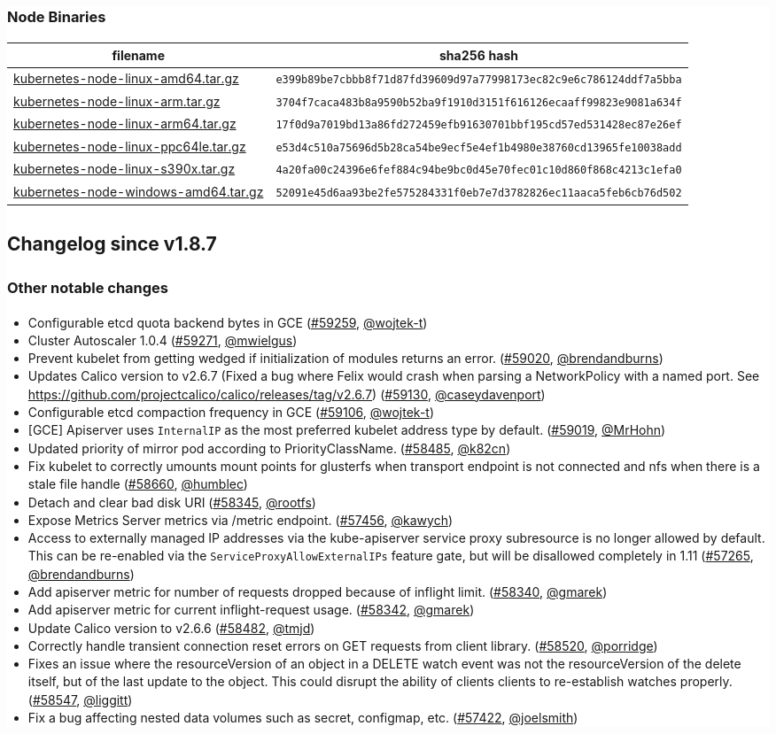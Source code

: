 ### Node Binaries

filename | sha256 hash
-------- | -----------
[kubernetes-node-linux-amd64.tar.gz](https://dl.k8s.io/v1.8.8/kubernetes-node-linux-amd64.tar.gz) | `e399b89be7cbbb8f71d87fd39609d97a77998173ec82c9e6c786124ddf7a5bba`
[kubernetes-node-linux-arm.tar.gz](https://dl.k8s.io/v1.8.8/kubernetes-node-linux-arm.tar.gz) | `3704f7caca483b8a9590b52ba9f1910d3151f616126ecaaff99823e9081a634f`
[kubernetes-node-linux-arm64.tar.gz](https://dl.k8s.io/v1.8.8/kubernetes-node-linux-arm64.tar.gz) | `17f0d9a7019bd13a86fd272459efb91630701bbf195cd57ed531428ec87e26ef`
[kubernetes-node-linux-ppc64le.tar.gz](https://dl.k8s.io/v1.8.8/kubernetes-node-linux-ppc64le.tar.gz) | `e53d4c510a75696d5b28ca54be9ecf5e4ef1b4980e38760cd13965fe10038add`
[kubernetes-node-linux-s390x.tar.gz](https://dl.k8s.io/v1.8.8/kubernetes-node-linux-s390x.tar.gz) | `4a20fa00c24396e6fef884c94be9bc0d45e70fec01c10d860f868c4213c1efa0`
[kubernetes-node-windows-amd64.tar.gz](https://dl.k8s.io/v1.8.8/kubernetes-node-windows-amd64.tar.gz) | `52091e45d6aa93be2fe575284331f0eb7e7d3782826ec11aaca5feb6cb76d502`

## Changelog since v1.8.7

### Other notable changes

* Configurable etcd quota backend bytes in GCE ([#59259](https://github.com/kubernetes/kubernetes/pull/59259), [@wojtek-t](https://github.com/wojtek-t))
* Cluster Autoscaler 1.0.4 ([#59271](https://github.com/kubernetes/kubernetes/pull/59271), [@mwielgus](https://github.com/mwielgus))
* Prevent kubelet from getting wedged if initialization of modules returns an error. ([#59020](https://github.com/kubernetes/kubernetes/pull/59020), [@brendandburns](https://github.com/brendandburns))
* Updates Calico version to v2.6.7 (Fixed a bug where Felix would crash when parsing a NetworkPolicy with a named port. See https://github.com/projectcalico/calico/releases/tag/v2.6.7) ([#59130](https://github.com/kubernetes/kubernetes/pull/59130), [@caseydavenport](https://github.com/caseydavenport))
* Configurable etcd compaction frequency in GCE ([#59106](https://github.com/kubernetes/kubernetes/pull/59106), [@wojtek-t](https://github.com/wojtek-t))
* [GCE] Apiserver uses `InternalIP` as the most preferred kubelet address type by default. ([#59019](https://github.com/kubernetes/kubernetes/pull/59019), [@MrHohn](https://github.com/MrHohn))
* Updated priority of mirror pod according to PriorityClassName. ([#58485](https://github.com/kubernetes/kubernetes/pull/58485), [@k82cn](https://github.com/k82cn))
* Fix kubelet to correctly umounts mount points for glusterfs when transport endpoint is not connected and nfs when there is a stale file handle ([#58660](https://github.com/kubernetes/kubernetes/pull/58660), [@humblec](https://github.com/humblec))
* Detach and clear bad disk URI ([#58345](https://github.com/kubernetes/kubernetes/pull/58345), [@rootfs](https://github.com/rootfs))
* Expose Metrics Server metrics via /metric endpoint. ([#57456](https://github.com/kubernetes/kubernetes/pull/57456), [@kawych](https://github.com/kawych))
* Access to externally managed IP addresses via the kube-apiserver service proxy subresource is no longer allowed by default. This can be re-enabled via the `ServiceProxyAllowExternalIPs` feature gate, but will be disallowed completely in 1.11 ([#57265](https://github.com/kubernetes/kubernetes/pull/57265), [@brendandburns](https://github.com/brendandburns))
* Add apiserver metric for number of requests dropped because of inflight limit. ([#58340](https://github.com/kubernetes/kubernetes/pull/58340), [@gmarek](https://github.com/gmarek))
* Add apiserver metric for current inflight-request usage. ([#58342](https://github.com/kubernetes/kubernetes/pull/58342), [@gmarek](https://github.com/gmarek))
* Update Calico version to v2.6.6 ([#58482](https://github.com/kubernetes/kubernetes/pull/58482), [@tmjd](https://github.com/tmjd))
* Correctly handle transient connection reset errors on GET requests from client library. ([#58520](https://github.com/kubernetes/kubernetes/pull/58520), [@porridge](https://github.com/porridge))
* Fixes an issue where the resourceVersion of an object in a DELETE watch event was not the resourceVersion of the delete itself, but of the last update to the object. This could disrupt the ability of clients clients to re-establish watches properly. ([#58547](https://github.com/kubernetes/kubernetes/pull/58547), [@liggitt](https://github.com/liggitt))
* Fix a bug affecting nested data volumes such as secret, configmap, etc. ([#57422](https://github.com/kubernetes/kubernetes/pull/57422), [@joelsmith](https://github.com/joelsmith))

[Setup topics]: https://kubernetes.io/docs/setup/pick-right-solution/
[SIGs]: https://github.com/kubernetes/community/blob/master/sig-list.md
[Special Interest Groups]: https://github.com/kubernetes/community/blob/master/sig-list.md
[Sig API Machinery]: https://github.com/kubernetes/community/tree/master/sig-api-machinery
[SIG Apps]: https://github.com/kubernetes/community/tree/master/sig-apps